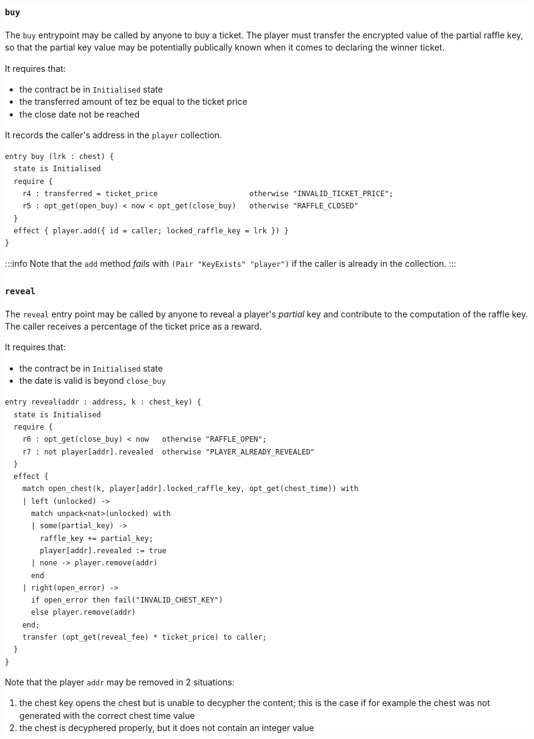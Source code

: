 ### `buy`

The `buy` entrypoint may be called by anyone to buy a ticket. The player must transfer the encrypted value of the partial raffle key, so that the partial key value may be potentially publically known when it comes to declaring the winner ticket.

It requires that:
* the contract be in `Initialised` state
* the transferred amount of tez be equal to the ticket price
* the close date not be reached

It records the caller's address in the `player` collection.

```archetype
entry buy (lrk : chest) {
  state is Initialised
  require {
    r4 : transferred = ticket_price                     otherwise "INVALID_TICKET_PRICE";
    r5 : opt_get(open_buy) < now < opt_get(close_buy)   otherwise "RAFFLE_CLOSED"
  }
  effect { player.add({ id = caller; locked_raffle_key = lrk }) }
}
```
:::info
Note that the `add` method _fails_ with `(Pair "KeyExists" "player")` if the caller is already in the collection.
:::

### `reveal`

The `reveal` entry point may be called by anyone to reveal a player's _partial_ key and contribute to the computation of the raffle key. The caller receives a percentage of the ticket price as a reward.

It requires that:
* the contract be in `Initialised` state
* the date is valid is beyond `close_buy`

```archetype
entry reveal(addr : address, k : chest_key) {
  state is Initialised
  require {
    r6 : opt_get(close_buy) < now   otherwise "RAFFLE_OPEN";
    r7 : not player[addr].revealed  otherwise "PLAYER_ALREADY_REVEALED"
  }
  effect {
    match open_chest(k, player[addr].locked_raffle_key, opt_get(chest_time)) with
    | left (unlocked) ->
      match unpack<nat>(unlocked) with
      | some(partial_key) ->
        raffle_key += partial_key;
        player[addr].revealed := true
      | none -> player.remove(addr)
      end
    | right(open_error) ->
      if open_error then fail("INVALID_CHEST_KEY")
      else player.remove(addr)
    end;
    transfer (opt_get(reveal_fee) * ticket_price) to caller;
  }
}
```
Note that the player `addr` may be removed in 2 situations:
1. the chest key opens the chest but is unable to decypher the content; this is the case if for example the chest was not generated with the correct chest time value
2. the chest is decyphered properly, but it does not contain an integer value
